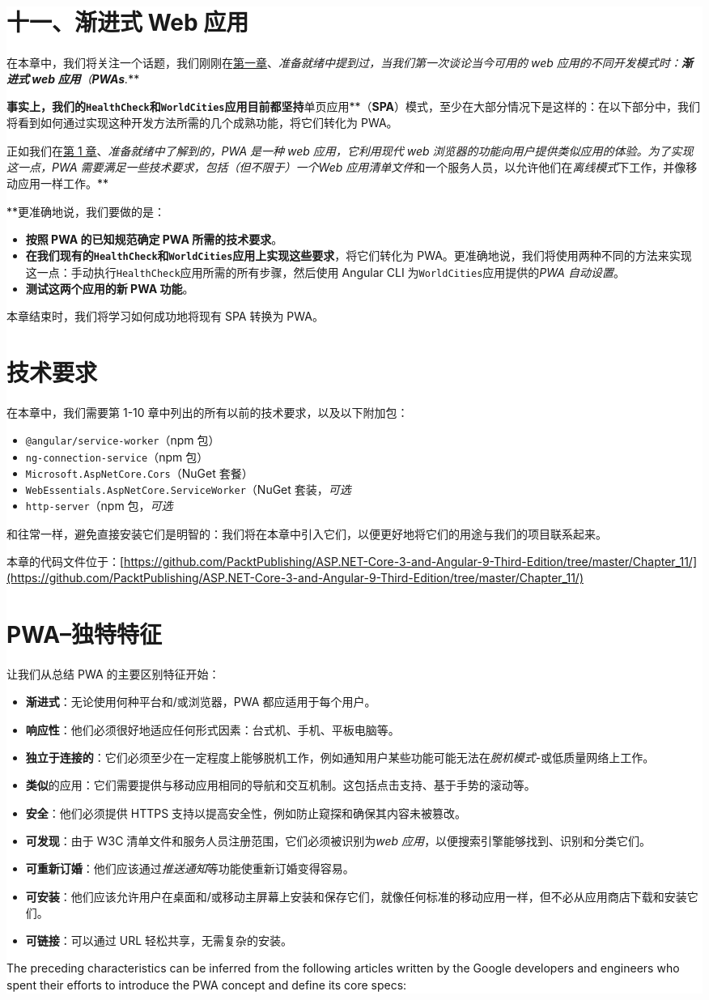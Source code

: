 # 十一、渐进式 Web 应用

在本章中，我们将关注一个话题，我们刚刚在[第一章](01.html)、***准备就绪*中提到过，当我们第一次谈论当今可用的 web 应用的不同开发模式时：**渐进式 web 应用**（**PWAs***.***

 **事实上，我们的`HealthCheck`和`WorldCities`应用目前都坚持**单页应用**（**SPA**）模式，至少在大部分情况下是这样的：在以下部分中，我们将看到如何通过实现这种开发方法所需的几个成熟功能，将它们转化为 PWA。

正如我们在[第 1 章](01.html)、***准备就绪*中了解到的，PWA 是一种 web 应用，它利用现代 web 浏览器的功能向用户提供类似应用的体验。为了实现这一点，PWA 需要满足一些技术要求，包括（但不限于）一个*Web 应用清单文件*和一个服务人员，以允许他们在*离线模式*下工作，并像移动应用一样工作。**

 **更准确地说，我们要做的是：

*   **按照 PWA 的已知规范确定 PWA 所需的技术要求**。
*   **在我们现有的`HealthCheck`和`WorldCities`应用上实现这些要求**，将它们转化为 PWA。更准确地说，我们将使用两种不同的方法来实现这一点：手动执行`HealthCheck`应用所需的所有步骤，然后使用 Angular CLI 为`WorldCities`应用提供的*PWA 自动设置*。
*   **测试这两个应用的新 PWA 功能**。

本章结束时，我们将学习如何成功地将现有 SPA 转换为 PWA。

# 技术要求

在本章中，我们需要第 1-10 章中列出的所有以前的技术要求，以及以下附加包：

*   `@angular/service-worker`（npm 包）
*   `ng-connection-service`（npm 包）
*   `Microsoft.AspNetCore.Cors`（NuGet 套餐）
*   `WebEssentials.AspNetCore.ServiceWorker`（NuGet 套装，*可选*
*   `http-server`（npm 包，*可选*

和往常一样，避免直接安装它们是明智的：我们将在本章中引入它们，以便更好地将它们的用途与我们的项目联系起来。

本章的代码文件位于：[https://github.com/PacktPublishing/ASP.NET-Core-3-and-Angular-9-Third-Edition/tree/master/Chapter_11/](https://github.com/PacktPublishing/ASP.NET-Core-3-and-Angular-9-Third-Edition/tree/master/Chapter_11/)

# PWA–独特特征

让我们从总结 PWA 的主要区别特征开始：

*   **渐进式**：无论使用何种平台和/或浏览器，PWA 都应适用于每个用户。
*   **响应性**：他们必须很好地适应任何形式因素：台式机、手机、平板电脑等。
*   **独立于连接的**：它们必须至少在一定程度上能够脱机工作，例如通知用户某些功能可能无法在*脱机模式*-或低质量网络上工作。
*   **类似**的应用：它们需要提供与移动应用相同的导航和交互机制。这包括点击支持、基于手势的滚动等。
*   **安全**：他们必须提供 HTTPS 支持以提高安全性，例如防止窥探和确保其内容未被篡改。
*   **可发现**：由于 W3C 清单文件和服务人员注册范围，它们必须被识别为*web 应用*，以便搜索引擎能够找到、识别和分类它们。

*   **可重新订婚**：他们应该通过*推送通知*等功能使重新订婚变得容易。
*   **可安装**：他们应该允许用户在桌面和/或移动主屏幕上安装和保存它们，就像任何标准的移动应用一样，但不必从应用商店下载和安装它们。
*   **可链接**：可以通过 URL 轻松共享，无需复杂的安装。

The preceding characteristics can be inferred from the following articles written by the Google developers and engineers who spent their efforts to introduce the PWA concept and define its core specs:
